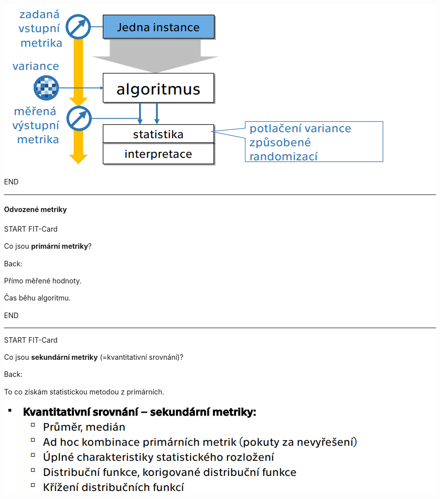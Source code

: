 ![](../../../Assets/Pasted%20image%2020241006194252.png)




END

---

#### Odvozené metriky

START
FIT-Card

Co jsou **primární metriky**?

Back:

Přímo měřené hodnoty.



Čas běhu algoritmu.




END

---

START
FIT-Card

Co jsou **sekundární metriky** (=kvantitativní srovnání)?

Back:

To co získám statistickou metodou z primárních.



![](../../../Assets/Pasted%20image%2020241006194753.png)
